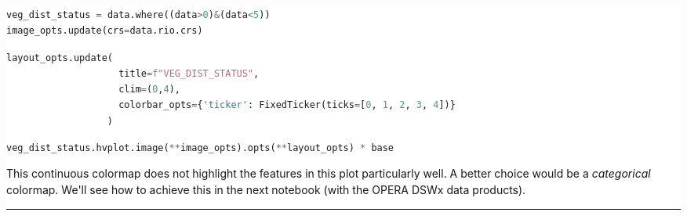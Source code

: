 ```python jupyter={"source_hidden": false}
veg_dist_status = data.where((data>0)&(data<5))
image_opts.update(crs=data.rio.crs)
```

```python jupyter={"source_hidden": false}
layout_opts.update(
                    title=f"VEG_DIST_STATUS",
                    clim=(0,4),
                    colorbar_opts={'ticker': FixedTicker(ticks=[0, 1, 2, 3, 4])}
                  )
```

```python jupyter={"source_hidden": false}
veg_dist_status.hvplot.image(**image_opts).opts(**layout_opts) * base
```


This continuous colormap does not highlight the features in this plot particularly well. A better choice would be a *categorical* colormap. We'll see how to achieve this in the next notebook (with the OPERA DSWx data products).


***
